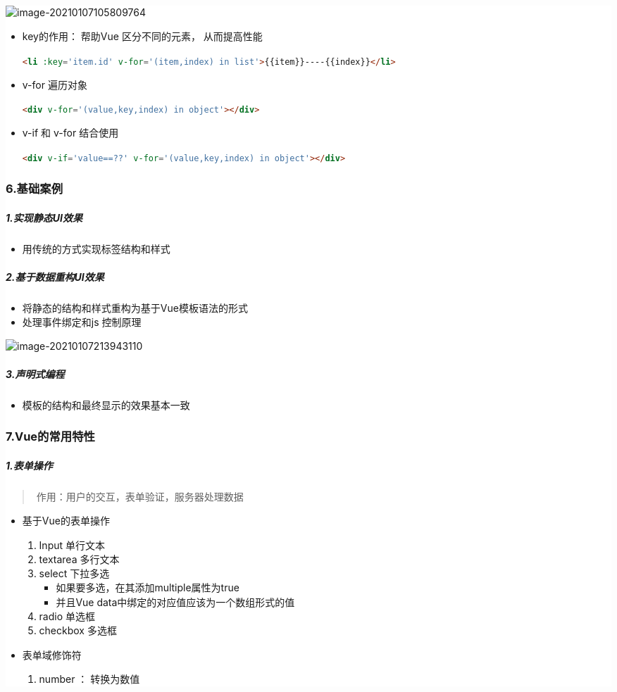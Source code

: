   ![image-20210107105809764](C:\Users\admin\AppData\Roaming\Typora\typora-user-images\image-20210107105809764.png)

- key的作用： 帮助Vue 区分不同的元素， 从而提高性能

  ```html
  <li :key='item.id' v-for='(item,index) in list'>{{item}}----{{index}}</li>
  ```

- v-for 遍历对象

  ```html
  <div v-for='(value,key,index) in object'></div>
  ```

- v-if 和 v-for 结合使用

  ```html
  <div v-if='value==??' v-for='(value,key,index) in object'></div>
  ```

  

### 6.基础案例

##### 1.实现静态UI效果

- 用传统的方式实现标签结构和样式

##### 2.基于数据重构UI效果

- 将静态的结构和样式重构为基于Vue模板语法的形式
- 处理事件绑定和js 控制原理

![image-20210107213943110](C:\Users\admin\AppData\Roaming\Typora\typora-user-images\image-20210107213943110.png)

##### 3.声明式编程

- 模板的结构和最终显示的效果基本一致

### 7.Vue的常用特性

##### 1.表单操作

> ​	作用：用户的交互，表单验证，服务器处理数据

- 基于Vue的表单操作

  1. Input 单行文本
  2. textarea 多行文本
  3. select 下拉多选
     - 如果要多选，在其添加multiple属性为true
     - 并且Vue data中绑定的对应值应该为一个数组形式的值
  4. radio 单选框
  5. checkbox 多选框

- 表单域修饰符

  1. number ： 转换为数值
